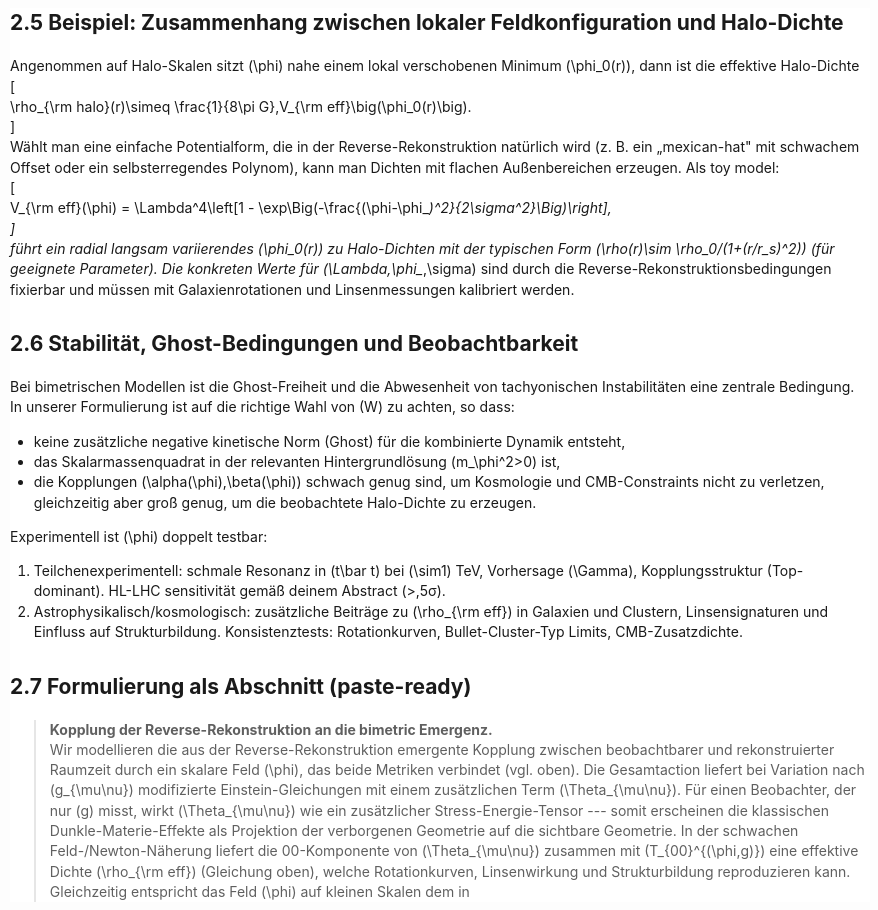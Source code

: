 ## 2.5 Beispiel: Zusammenhang zwischen lokaler Feldkonfiguration und Halo-Dichte

Angenommen auf Halo-Skalen sitzt (\\phi) nahe einem lokal verschobenen
Minimum (\\phi_0(r)), dann ist die effektive Halo-Dichte\
\[\
\\rho\_{\\rm halo}(r)\\simeq \\frac{1}{8\\pi G},V\_{\\rm
eff}\\big(\\phi_0(r)\\big).\
\]\
Wählt man eine einfache Potentialform, die in der Reverse-Rekonstruktion
natürlich wird (z. B. ein „mexican-hat" mit schwachem Offset oder ein
selbsterregendes Polynom), kann man Dichten mit flachen Außenbereichen
erzeugen. Als toy model:\
\[\
V\_{\\rm eff}(\\phi) = \\Lambda\^4\\left\[1 -
\\exp\\Big(-\\frac{(\\phi-\\phi\_*)\^2}{2\\sigma\^2}\\Big)\\right\],\
\]\
führt ein radial langsam variierendes (\\phi_0(r)) zu Halo-Dichten mit
der typischen Form (\\rho(r)\\sim \\rho_0/(1+(r/r_s)\^2)) (für geeignete
Parameter). Die konkreten Werte für (\\Lambda,\\phi\_*,\\sigma) sind
durch die Reverse-Rekonstruktionsbedingungen fixierbar und müssen mit
Galaxienrotationen und Linsenmessungen kalibriert werden.

## 2.6 Stabilität, Ghost-Bedingungen und Beobachtbarkeit

Bei bimetrischen Modellen ist die Ghost-Freiheit und die Abwesenheit von
tachyonischen Instabilitäten eine zentrale Bedingung. In unserer
Formulierung ist auf die richtige Wahl von (W) zu achten, so dass:

- keine zusätzliche negative kinetische Norm (Ghost) für die
  kombinierte Dynamik entsteht,
- das Skalarmassenquadrat in der relevanten Hintergrundlösung
  (m\_\\phi\^2\>0) ist,
- die Kopplungen (\\alpha(\\phi),\\beta(\\phi)) schwach genug sind, um
  Kosmologie und CMB-Constraints nicht zu verletzen, gleichzeitig aber
  groß genug, um die beobachtete Halo-Dichte zu erzeugen.

Experimentell ist (\\phi) doppelt testbar:

1. Teilchenexperimentell: schmale Resonanz in (t\\bar t) bei (\\sim1)
   TeV, Vorhersage (\\Gamma), Kopplungsstruktur (Top-dominant). HL-LHC
   sensitivität gemäß deinem Abstract (\>,5σ).
2. Astrophysikalisch/kosmologisch: zusätzliche Beiträge zu
   (\\rho\_{\\rm eff}) in Galaxien und Clustern, Linsensignaturen und
   Einfluss auf Strukturbildung. Konsistenztests: Rotationkurven,
   Bullet-Cluster-Typ Limits, CMB-Zusatzdichte.

## 2.7 Formulierung als Abschnitt (paste-ready)

> **Kopplung der Reverse-Rekonstruktion an die bimetric Emergenz.**\
> Wir modellieren die aus der Reverse-Rekonstruktion emergente Kopplung
> zwischen beobachtbarer und rekonstruierter Raumzeit durch ein skalare
> Feld (\\phi), das beide Metriken verbindet (vgl. oben). Die
> Gesamtaction liefert bei Variation nach (g\_{\\mu\\nu}) modifizierte
> Einstein-Gleichungen mit einem zusätzlichen Term
> (\\Theta\_{\\mu\\nu}). Für einen Beobachter, der nur (g) misst, wirkt
> (\\Theta\_{\\mu\\nu}) wie ein zusätzlicher Stress-Energie-Tensor ---
> somit erscheinen die klassischen Dunkle-Materie-Effekte als Projektion
> der verborgenen Geometrie auf die sichtbare Geometrie. In der
> schwachen Feld-/Newton-Näherung liefert die 00-Komponente von
> (\\Theta\_{\\mu\\nu}) zusammen mit (T\_{00}\^{(\\phi,g)}) eine
> effektive Dichte (\\rho\_{\\rm eff}) (Gleichung oben), welche
> Rotationkurven, Linsenwirkung und Strukturbildung reproduzieren kann.
> Gleichzeitig entspricht das Feld (\\phi) auf kleinen Skalen dem in